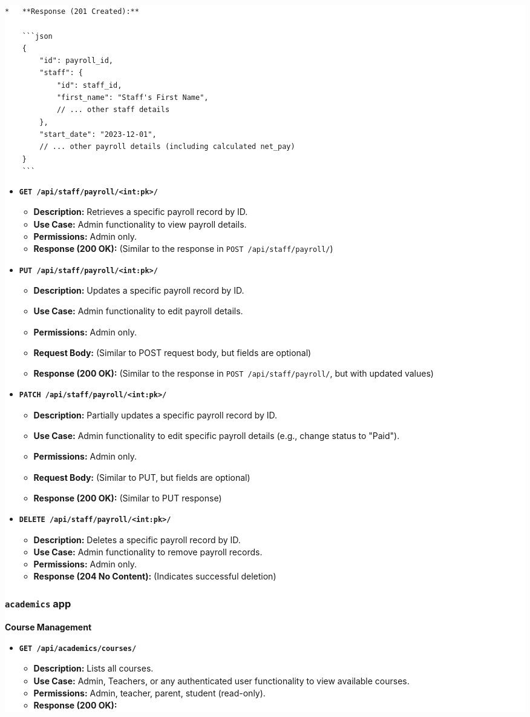     *   **Response (201 Created):**

        ```json
        {
            "id": payroll_id,
            "staff": {
                "id": staff_id,
                "first_name": "Staff's First Name",
                // ... other staff details
            },
            "start_date": "2023-12-01",
            // ... other payroll details (including calculated net_pay)
        }
        ```

*   **`GET /api/staff/payroll/<int:pk>/`**

    *   **Description:** Retrieves a specific payroll record by ID.
    *   **Use Case:** Admin functionality to view payroll details.
    *   **Permissions:** Admin only.
    *   **Response (200 OK):** (Similar to the response in `POST /api/staff/payroll/`)

*   **`PUT /api/staff/payroll/<int:pk>/`**

    *   **Description:** Updates a specific payroll record by ID.
    *   **Use Case:** Admin functionality to edit payroll details.
    *   **Permissions:** Admin only.
    *   **Request Body:** (Similar to POST request body, but fields are optional)

    *   **Response (200 OK):** (Similar to the response in `POST /api/staff/payroll/`, but with updated values)

*   **`PATCH /api/staff/payroll/<int:pk>/`**

    *   **Description:** Partially updates a specific payroll record by ID.
    *   **Use Case:** Admin functionality to edit specific payroll details (e.g., change status to "Paid").
    *   **Permissions:** Admin only.
    *   **Request Body:** (Similar to PUT, but fields are optional)

    *   **Response (200 OK):** (Similar to PUT response)

*   **`DELETE /api/staff/payroll/<int:pk>/`**

    *   **Description:** Deletes a specific payroll record by ID.
    *   **Use Case:** Admin functionality to remove payroll records.
    *   **Permissions:** Admin only.
    *   **Response (204 No Content):** (Indicates successful deletion)

### `academics` app

**Course Management**

*   **`GET /api/academics/courses/`**

    *   **Description:** Lists all courses.
    *   **Use Case:** Admin, Teachers, or any authenticated user functionality to view available courses.
    *   **Permissions:** Admin, teacher, parent, student (read-only).
    *   **Response (200 OK):**
